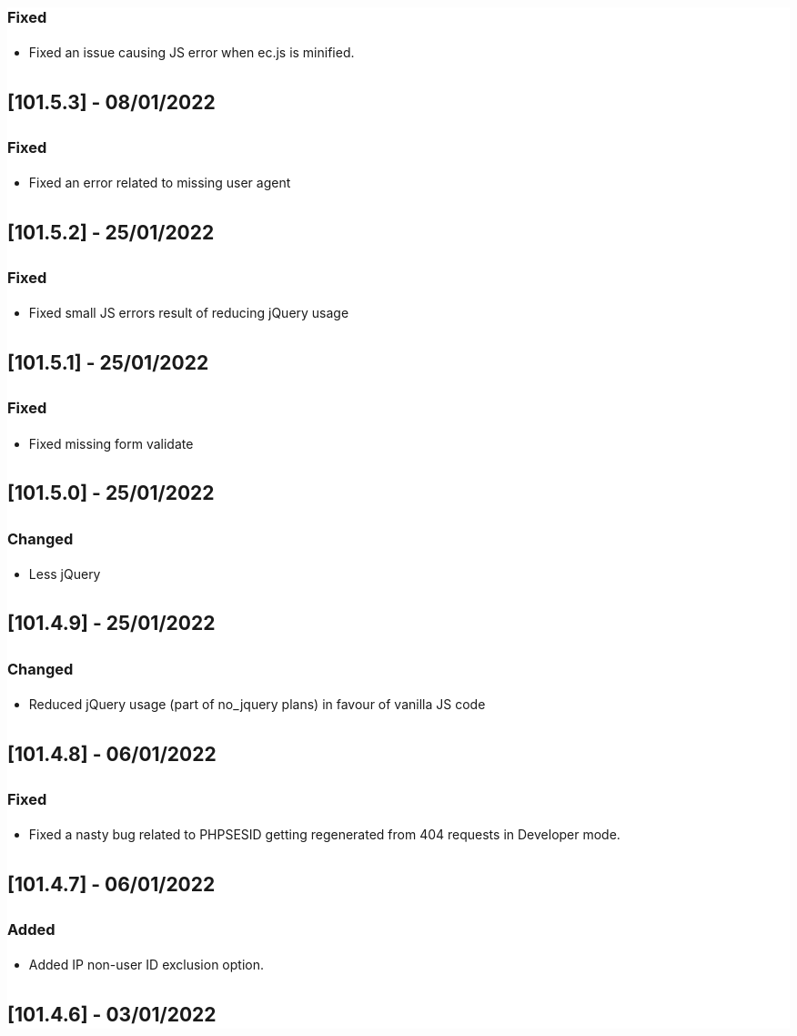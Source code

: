 ### Fixed

- Fixed an issue causing JS error when ec.js is minified.

## [101.5.3] - 08/01/2022

### Fixed

- Fixed an error related to missing user agent

## [101.5.2] - 25/01/2022

### Fixed

- Fixed small JS errors result of reducing jQuery usage

## [101.5.1] - 25/01/2022

### Fixed

- Fixed missing form validate

## [101.5.0] - 25/01/2022

### Changed

- Less jQuery

## [101.4.9] - 25/01/2022

### Changed

- Reduced jQuery usage (part of no_jquery plans) in favour of vanilla JS code

## [101.4.8] - 06/01/2022

### Fixed

- Fixed a nasty bug related to PHPSESID getting regenerated from 404 requests in Developer mode.

## [101.4.7] - 06/01/2022

### Added

- Added IP non-user ID exclusion option.

## [101.4.6] - 03/01/2022
